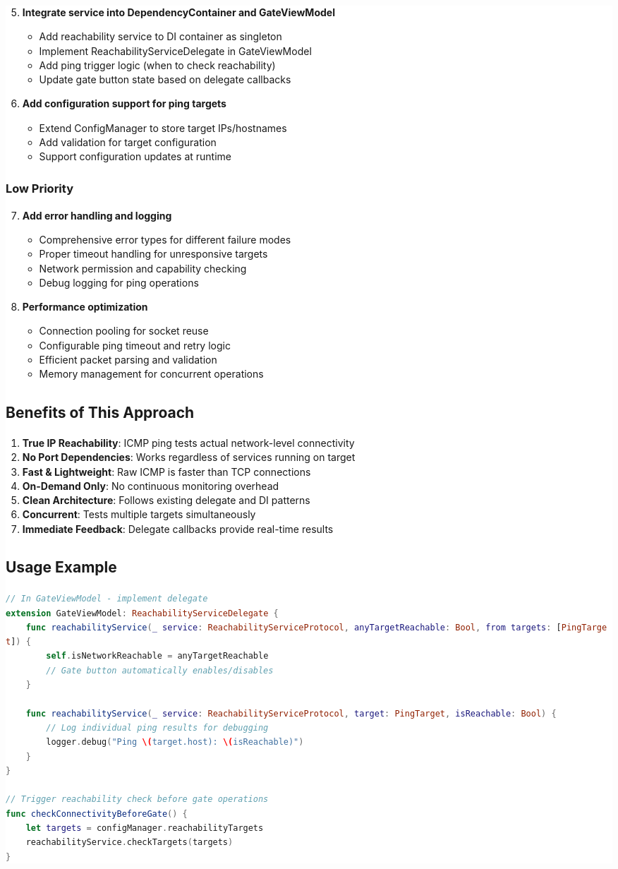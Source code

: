 5. **Integrate service into DependencyContainer and GateViewModel**
   - Add reachability service to DI container as singleton
   - Implement ReachabilityServiceDelegate in GateViewModel
   - Add ping trigger logic (when to check reachability)
   - Update gate button state based on delegate callbacks

6. **Add configuration support for ping targets**
   - Extend ConfigManager to store target IPs/hostnames
   - Add validation for target configuration
   - Support configuration updates at runtime

### Low Priority
7. **Add error handling and logging**
   - Comprehensive error types for different failure modes
   - Proper timeout handling for unresponsive targets
   - Network permission and capability checking
   - Debug logging for ping operations

8. **Performance optimization**
   - Connection pooling for socket reuse
   - Configurable ping timeout and retry logic
   - Efficient packet parsing and validation
   - Memory management for concurrent operations

## Benefits of This Approach

1. **True IP Reachability**: ICMP ping tests actual network-level connectivity
2. **No Port Dependencies**: Works regardless of services running on target
3. **Fast & Lightweight**: Raw ICMP is faster than TCP connections
4. **On-Demand Only**: No continuous monitoring overhead
5. **Clean Architecture**: Follows existing delegate and DI patterns
6. **Concurrent**: Tests multiple targets simultaneously
7. **Immediate Feedback**: Delegate callbacks provide real-time results

## Usage Example
```swift
// In GateViewModel - implement delegate
extension GateViewModel: ReachabilityServiceDelegate {
    func reachabilityService(_ service: ReachabilityServiceProtocol, anyTargetReachable: Bool, from targets: [PingTarget]) {
        self.isNetworkReachable = anyTargetReachable
        // Gate button automatically enables/disables
    }
    
    func reachabilityService(_ service: ReachabilityServiceProtocol, target: PingTarget, isReachable: Bool) {
        // Log individual ping results for debugging
        logger.debug("Ping \(target.host): \(isReachable)")
    }
}

// Trigger reachability check before gate operations
func checkConnectivityBeforeGate() {
    let targets = configManager.reachabilityTargets
    reachabilityService.checkTargets(targets)
}
```
